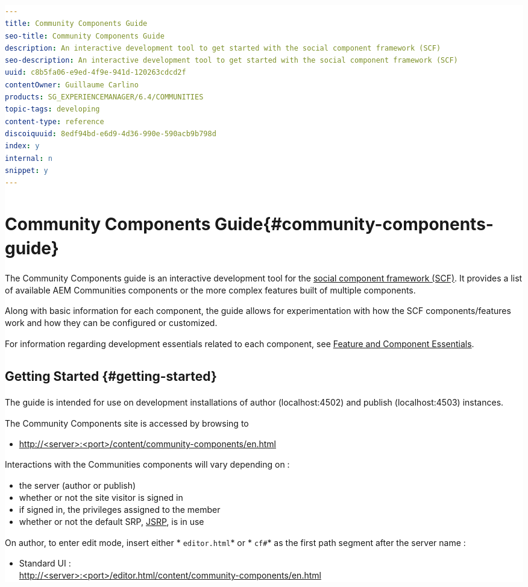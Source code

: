 ```yaml
---
title: Community Components Guide
seo-title: Community Components Guide
description: An interactive development tool to get started with the social component framework (SCF)
seo-description: An interactive development tool to get started with the social component framework (SCF)
uuid: c8b5fa06-e9ed-4f9e-941d-120263cdcd2f
contentOwner: Guillaume Carlino
products: SG_EXPERIENCEMANAGER/6.4/COMMUNITIES
topic-tags: developing
content-type: reference
discoiquuid: 8edf94bd-e6d9-4d36-990e-590acb9b798d
index: y
internal: n
snippet: y
---
```


# Community Components Guide{#community-components-guide}

The Community Components guide is an interactive development tool for the [social component framework (SCF)](../../communities/using/scf.md). It provides a list of available AEM Communities components or the more complex features built of multiple components.

Along with basic information for each component, the guide allows for experimentation with how the SCF components/features work and how they can be configured or customized.

For information regarding development essentials related to each component, see [Feature and Component Essentials](../../communities/using/essentials.md).

## Getting Started {#getting-started}

The guide is intended for use on development installations of author (localhost:4502) and publish (localhost:4503) instances.

The Community Components site is accessed by browsing to

* [http://&lt;server&gt;:&lt;port&gt;/content/community-components/en.html](http://localhost:4502/content/community-components/en.html)

Interactions with the Communities components will vary depending on :

* the server (author or publish)
* whether or not the site visitor is signed in
* if signed in, the privileges assigned to the member
* whether or not the default SRP, [JSRP](../../communities/using/jsrp.md), is in use

On author, to enter edit mode, insert either * `editor.html`* or * `cf#`* as the first path segment after the server name :

* Standard UI :  
  [http://&lt;server&gt;:&lt;port&gt;/editor.html/content/community-components/en.html](http://localhost:4502/editor.html/content/community-components/en.html)
